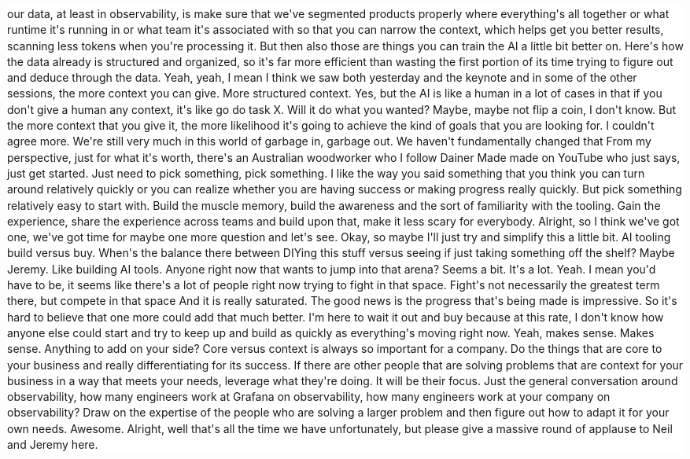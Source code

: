 our data, at least in observability, is make sure that we've segmented
products properly where everything's all together or what runtime it's running
in or what team it's associated with so that you can narrow the context,
which helps get you better results, scanning less tokens when
you're processing it. But then also those are things you can
train the AI a little bit better on. Here's how the data already
is structured and organized, so it's far more efficient than wasting
the first portion of its time trying to figure out and deduce through the data. Yeah, yeah, I mean I think we saw both yesterday
and the keynote and in some of the other sessions, the more context you can give. More structured context. Yes, but the AI is like a human in a
lot of cases in that if you don't give a human any context,
it's like go do task X. Will it do what you wanted? Maybe,
maybe not flip a coin, I don't know. But the more context that you give it, the more likelihood it's going to achieve
the kind of goals that you are looking for. I couldn't agree more. We're still very much in this
world of garbage in, garbage out. We haven't fundamentally changed
that From my perspective, just for what it's worth, there's an Australian woodworker who
I follow Dainer Made made on YouTube who just says, just get started. Just need to pick
something, pick something. I like the way you said something that
you think you can turn around relatively quickly or you can realize whether you
are having success or making progress really quickly. But pick something
relatively easy to start with. Build the muscle memory,
build the awareness and the sort of familiarity with the
tooling. Gain the experience, share the experience
across teams and build upon that, make it less scary
for everybody. Alright, so I think we've got one, we've got
time for maybe one more question and let's see. Okay, so maybe I'll just
try and simplify this a little bit. AI tooling build versus buy. When's the balance there
between DIYing this stuff versus seeing if just taking something
off the shelf? Maybe Jeremy. Like building AI tools. Anyone right
now that wants to jump into that arena? Seems a bit. It's a lot. Yeah. I mean you'd have to be, it seems like there's a lot of people
right now trying to fight in that space. Fight's not necessarily
the greatest term there, but compete in that space
And it is really saturated. The good news is the progress
that's being made is impressive. So it's hard to believe
that one more could add that much better. I'm here to wait it
out and buy because at this rate, I don't know how anyone else could start
and try to keep up and build as quickly as everything's moving right now. Yeah, makes sense. Makes sense.
Anything to add on your side? Core versus context is always
so important for a company. Do the things that are core
to your business and really
differentiating for its success. If there are other people that are
solving problems that are context for your business in a way that meets your
needs, leverage what they're doing. It will be their focus. Just the general
conversation around observability, how many engineers work at
Grafana on observability, how many engineers work at
your company on observability? Draw on the expertise of the
people who are solving a larger problem and then figure out how
to adapt it for your own needs. Awesome. Alright, well that's all
the time we have unfortunately, but please give a massive round of
applause to Neil and Jeremy here.

